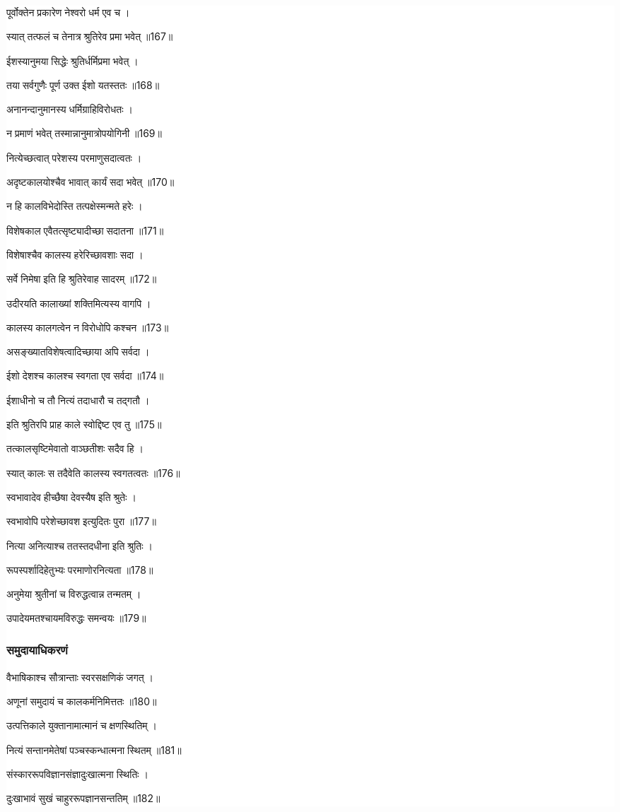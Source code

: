 पूर्वोक्तेन प्रकारेण नेश्वरो धर्म एव च ।

स्यात् तत्फलं च तेनात्र श्रुतिरेव प्रमा भवेत् ॥167॥

ईशस्यानुमया सिद्धेः श्रुतिर्धर्मिप्रमा भवेत् ।

तया सर्वगुणैः पूर्ण उक्त ईशो यतस्ततः ॥168॥

अनानन्दानुमानस्य धर्मिग्राहिविरोधतः ।

न प्रमाणं भवेत् तस्मान्नानुमात्रोपयोगिनी ॥169॥

नित्येच्छत्वात् परेशस्य परमाणुसदात्वतः ।

अदृष्टकालयोश्चैव भावात् कार्यं सदा भवेत् ॥170॥

न हि कालविभेदोस्ति तत्पक्षेस्मन्मते हरेः ।

विशेषकाल एवैतत्सृष्ट्यादीच्छा सदातना ॥171॥

विशेषाश्चैव कालस्य हरेरिच्छावशाः सदा ।

सर्वे निमेषा इति हि श्रुतिरेवाह सादरम् ॥172॥

उदीरयति कालाख्यां शक्तिमित्यस्य वागपि ।

कालस्य कालगत्वेन न विरोधोपि कश्चन ॥173॥

असङ्ख्यातविशेषत्वादिच्छाया अपि सर्वदा ।

ईशो देशश्च कालश्च स्वगता एव सर्वदा ॥174॥

ईशाधीनो च तौ नित्यं तदाधारौ च तद्गतौ ।

इति श्रुतिरपि प्राह काले स्वोद्दिष्ट एव तु ॥175॥

तत्कालसृष्टिमेवातो वाञ्छतीशः सदैव हि ।

स्यात् कालः स तदैवेति कालस्य स्वगतत्वतः ॥176॥

स्वभावादेव हीच्छैषा देवस्यैष इति श्रुतेः ।

स्वभावोपि परेशेच्छावश इत्युदितः पुरा ॥177॥

नित्या अनित्याश्च ततस्तदधीना इति श्रुतिः ।

रूपस्पर्शादिहेतुभ्यः परमाणोरनित्यता ॥178॥

अनुमेया श्रुतीनां च विरुद्धत्वान्न तन्मतम् ।

उपादेयमतश्चायमविरुद्धः समन्वयः ॥179॥

### समुदायाधिकरणं

वैभाषिकाश्च सौत्रान्ताः स्वरसक्षणिकं जगत् ।

अणूनां समुदायं च कालकर्मनिमित्ततः ॥180॥

उत्पत्तिकाले युक्तानामात्मानं च क्षणस्थितिम् ।

नित्यं सन्तानमेतेषां पञ्चस्कन्धात्मना स्थितम् ॥181॥

संस्काररूपविज्ञानसंज्ञादुःखात्मना स्थितिः ।

दुःखाभावं सुखं चाहुररूपज्ञानसन्ततिम् ॥182॥
